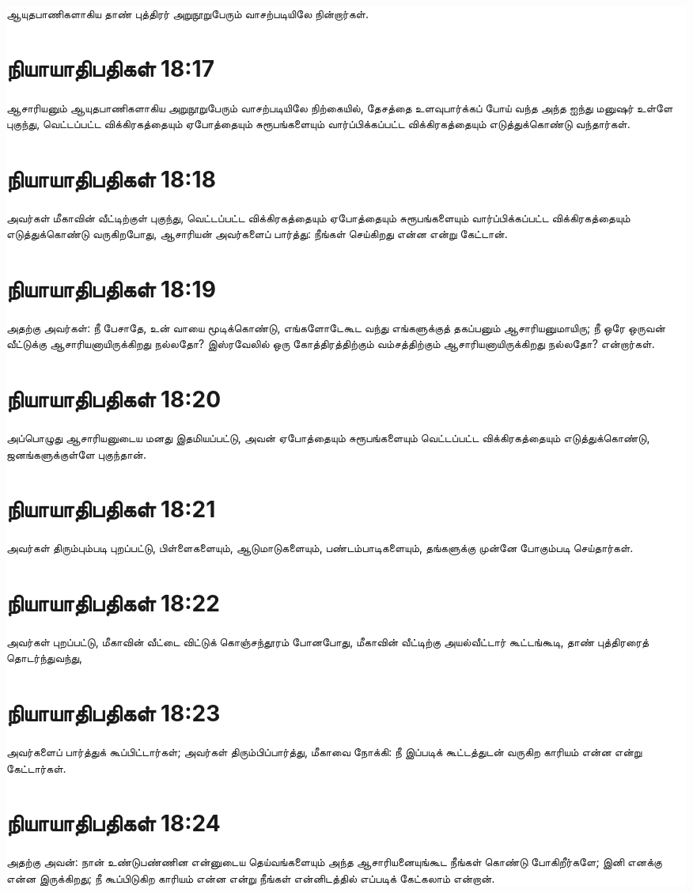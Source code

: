 ஆயுதபாணிகளாகிய தாண் புத்திரர் அறுநூறுபேரும் வாசற்படியிலே நின்றார்கள்.

# நியாயாதிபதிகள் 18:17

ஆசாரியனும் ஆயுதபாணிகளாகிய அறுநூறுபேரும் வாசற்படியிலே நிற்கையில், தேசத்தை உளவுபார்க்கப் போய் வந்த அந்த ஐந்து மனுஷர் உள்ளே புகுந்து, வெட்டப்பட்ட விக்கிரகத்தையும் ஏபோத்தையும் சுரூபங்களையும் வார்ப்பிக்கப்பட்ட விக்கிரகத்தையும் எடுத்துக்கொண்டு வந்தார்கள்.

# நியாயாதிபதிகள் 18:18

அவர்கள் மீகாவின் வீட்டிற்குள் புகுந்து, வெட்டப்பட்ட விக்கிரகத்தையும் ஏபோத்தையும் சுரூபங்களையும் வார்ப்பிக்கப்பட்ட விக்கிரகத்தையும் எடுத்துக்கொண்டு வருகிறபோது, ஆசாரியன் அவர்களைப் பார்த்து: நீங்கள் செய்கிறது என்ன என்று கேட்டான்.

# நியாயாதிபதிகள் 18:19

அதற்கு அவர்கள்: நீ பேசாதே, உன் வாயை மூடிக்கொண்டு, எங்களோடேகூட வந்து எங்களுக்குத் தகப்பனும் ஆசாரியனுமாயிரு; நீ ஒரே ஒருவன் வீட்டுக்கு ஆசாரியனாயிருக்கிறது நல்லதோ? இஸ்ரவேலில் ஒரு கோத்திரத்திற்கும் வம்சத்திற்கும் ஆசாரியனாயிருக்கிறது நல்லதோ? என்றார்கள்.

# நியாயாதிபதிகள் 18:20

அப்பொழுது ஆசாரியனுடைய மனது இதமியப்பட்டு, அவன் ஏபோத்தையும் சுரூபங்களையும் வெட்டப்பட்ட விக்கிரகத்தையும் எடுத்துக்கொண்டு, ஜனங்களுக்குள்ளே புகுந்தான்.

# நியாயாதிபதிகள் 18:21

அவர்கள் திரும்பும்படி புறப்பட்டு, பிள்ளைகளையும், ஆடுமாடுகளையும், பண்டம்பாடிகளையும், தங்களுக்கு முன்னே போகும்படி செய்தார்கள்.

# நியாயாதிபதிகள் 18:22

அவர்கள் புறப்பட்டு, மீகாவின் வீட்டை விட்டுக் கொஞ்சந்தூரம் போனபோது, மீகாவின் வீட்டிற்கு அயல்வீட்டார் கூட்டங்கூடி, தாண் புத்திரரைத் தொடர்ந்துவந்து,

# நியாயாதிபதிகள் 18:23

அவர்களைப் பார்த்துக் கூப்பிட்டார்கள்; அவர்கள் திரும்பிப்பார்த்து, மீகாவை நோக்கி: நீ இப்படிக் கூட்டத்துடன் வருகிற காரியம் என்ன என்று கேட்டார்கள்.

# நியாயாதிபதிகள் 18:24

அதற்கு அவன்: நான் உண்டுபண்ணின என்னுடைய தெய்வங்களையும் அந்த ஆசாரியனையுங்கூட நீங்கள் கொண்டு போகிறீர்களே; இனி எனக்கு என்ன இருக்கிறது; நீ கூப்பிடுகிற காரியம் என்ன என்று நீங்கள் என்னிடத்தில் எப்படிக் கேட்கலாம் என்றான்.
